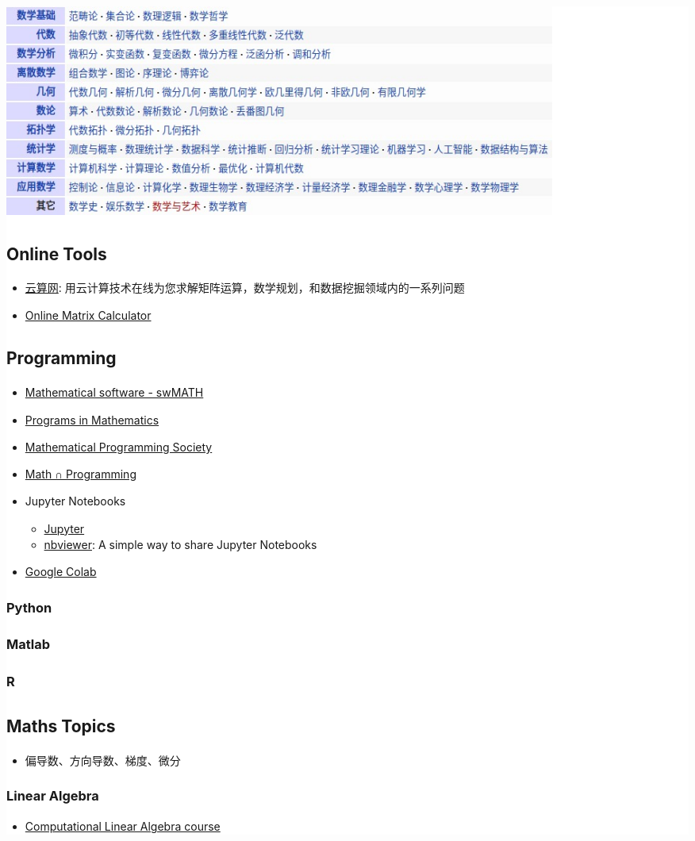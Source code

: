   <img src="images/maths_categories.jpg" style="width:80%;"/>
</p>

## Online Tools

* [云算网](http://www.yunsuan.info): 用云计算技术在线为您求解矩阵运算，数学规划，和数据挖掘领域内的一系列问题

* [Online Matrix Calculator](http://www.bluebit.gr/matrix-calculator/)

## Programming

* [Mathematical software - swMATH](https://www.swmath.org/)
* [Programs in Mathematics](https://www.mathprograms.org)
* [Mathematical Programming Society](http://www.mathprog.org/)
* [Math ∩ Programming](https://jeremykun.com/)

* Jupyter Notebooks
  - [Jupyter](https://jupyter.org/)
  - [nbviewer](https://nbviewer.jupyter.org/): A simple way to share Jupyter Notebooks

* [Google Colab](https://colab.research.google.com/)

### Python

### Matlab

### R


## Maths Topics

* 偏导数、方向导数、梯度、微分

### Linear Algebra

* [Computational Linear Algebra course](https://www.fast.ai/2017/07/17/num-lin-alg/)

